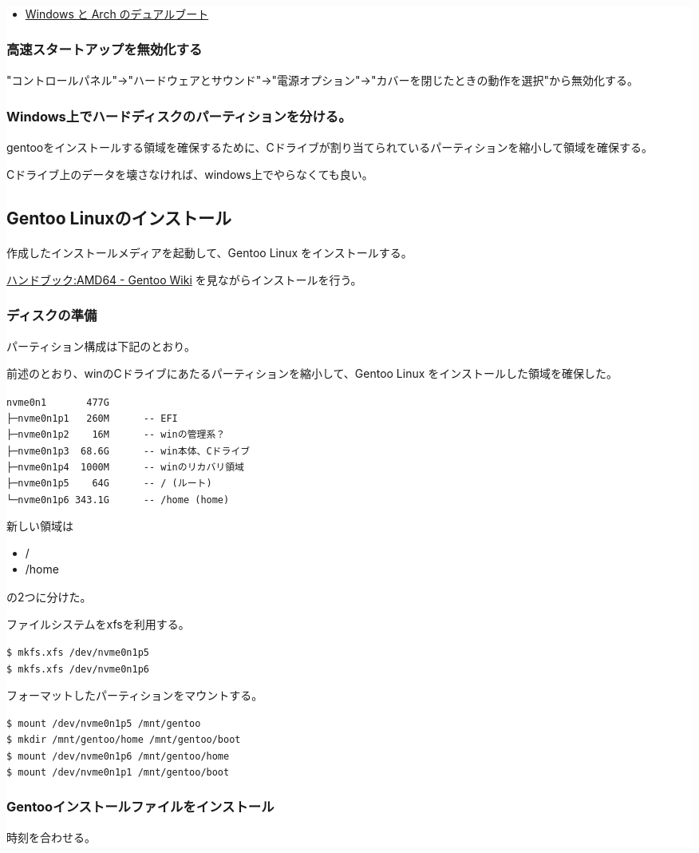 - [Windows と Arch のデュアルブート](https://wiki.archlinuxjp.org/index.php/Windows_%E3%81%A8_Arch_%E3%81%AE%E3%83%87%E3%83%A5%E3%82%A2%E3%83%AB%E3%83%96%E3%83%BC%E3%83%88#UEFI_Secure_Boot)

### 高速スタートアップを無効化する

"コントロールパネル"→"ハードウェアとサウンド"→"電源オプション"→"カバーを閉じたときの動作を選択"から無効化する。


### Windows上でハードディスクのパーティションを分ける。

gentooをインストールする領域を確保するために、Cドライブが割り当てられているパーティションを縮小して領域を確保する。

Cドライブ上のデータを壊さなければ、windows上でやらなくても良い。


Gentoo Linuxのインストール
--------------------------

作成したインストールメディアを起動して、Gentoo Linux をインストールする。

[ハンドブック:AMD64 - Gentoo Wiki](https://wiki.gentoo.org/wiki/Handbook:AMD64/ja) を見ながらインストールを行う。

### ディスクの準備

パーティション構成は下記のとおり。

前述のとおり、winのCドライブにあたるパーティションを縮小して、Gentoo Linux をインストールした領域を確保した。

    nvme0n1       477G
    ├─nvme0n1p1   260M      -- EFI
    ├─nvme0n1p2    16M      -- winの管理系？
    ├─nvme0n1p3  68.6G      -- win本体、Cドライブ
    ├─nvme0n1p4  1000M      -- winのリカバリ領域
    ├─nvme0n1p5    64G      -- / (ルート)
    └─nvme0n1p6 343.1G      -- /home (home)

新しい領域は

- /
- /home

の2つに分けた。

ファイルシステムをxfsを利用する。

    $ mkfs.xfs /dev/nvme0n1p5
    $ mkfs.xfs /dev/nvme0n1p6

フォーマットしたパーティションをマウントする。

    $ mount /dev/nvme0n1p5 /mnt/gentoo
    $ mkdir /mnt/gentoo/home /mnt/gentoo/boot
    $ mount /dev/nvme0n1p6 /mnt/gentoo/home
    $ mount /dev/nvme0n1p1 /mnt/gentoo/boot

### Gentooインストールファイルをインストール

時刻を合わせる。
